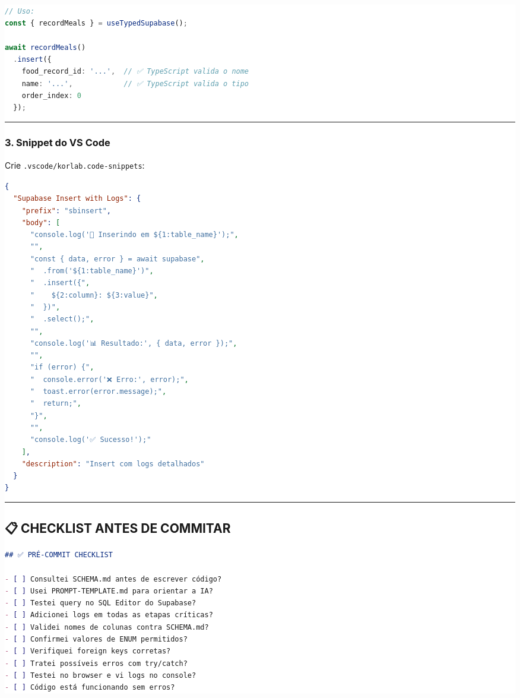 ```typescript
// Uso:
const { recordMeals } = useTypedSupabase();

await recordMeals()
  .insert({
    food_record_id: '...',  // ✅ TypeScript valida o nome
    name: '...',            // ✅ TypeScript valida o tipo
    order_index: 0
  });
```

---

### **3. Snippet do VS Code**

Crie `.vscode/korlab.code-snippets`:

```json
{
  "Supabase Insert with Logs": {
    "prefix": "sbinsert",
    "body": [
      "console.log('🔄 Inserindo em ${1:table_name}');",
      "",
      "const { data, error } = await supabase",
      "  .from('${1:table_name}')",
      "  .insert({",
      "    ${2:column}: ${3:value}",
      "  })",
      "  .select();",
      "",
      "console.log('📊 Resultado:', { data, error });",
      "",
      "if (error) {",
      "  console.error('❌ Erro:', error);",
      "  toast.error(error.message);",
      "  return;",
      "}",
      "",
      "console.log('✅ Sucesso!');"
    ],
    "description": "Insert com logs detalhados"
  }
}
```

---

## 📋 CHECKLIST ANTES DE COMMITAR

```markdown
## ✅ PRÉ-COMMIT CHECKLIST

- [ ] Consultei SCHEMA.md antes de escrever código?
- [ ] Usei PROMPT-TEMPLATE.md para orientar a IA?
- [ ] Testei query no SQL Editor do Supabase?
- [ ] Adicionei logs em todas as etapas críticas?
- [ ] Validei nomes de colunas contra SCHEMA.md?
- [ ] Confirmei valores de ENUM permitidos?
- [ ] Verifiquei foreign keys corretas?
- [ ] Tratei possíveis erros com try/catch?
- [ ] Testei no browser e vi logs no console?
- [ ] Código está funcionando sem erros?
```
